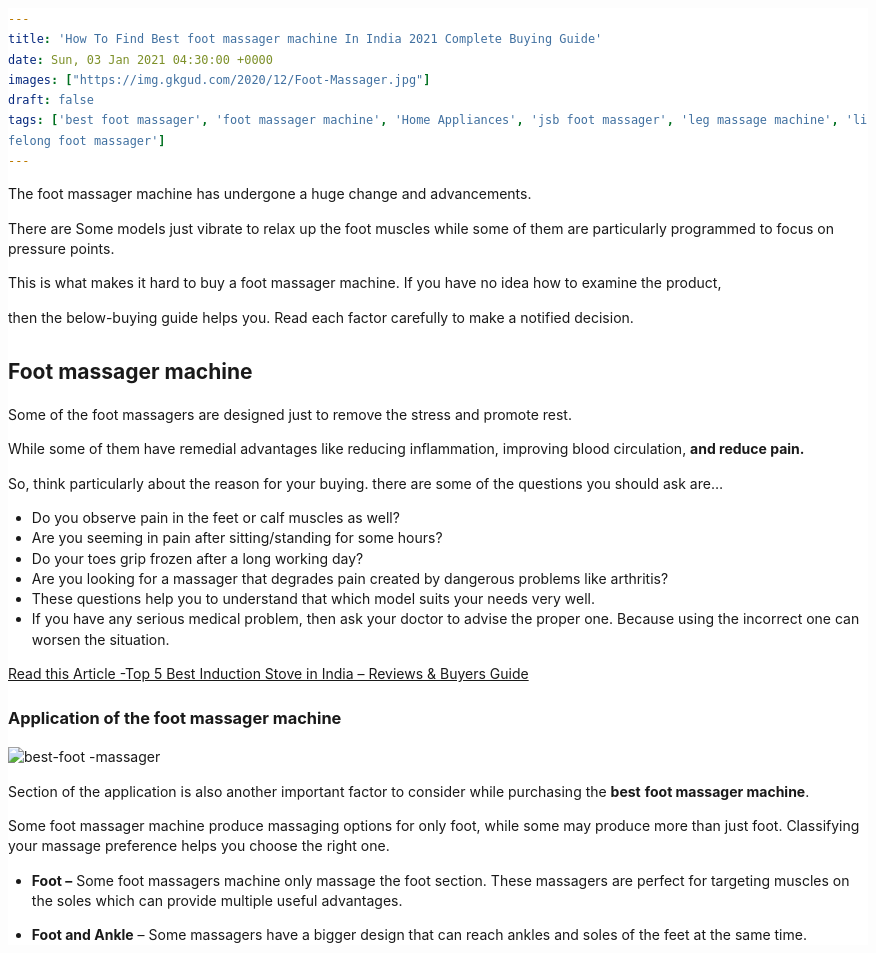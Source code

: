 ```yaml
---
title: 'How To Find Best foot massager machine In India 2021 Complete Buying Guide'
date: Sun, 03 Jan 2021 04:30:00 +0000
images: ["https://img.gkgud.com/2020/12/Foot-Massager.jpg"]
draft: false
tags: ['best foot massager', 'foot massager machine', 'Home Appliances', 'jsb foot massager', 'leg massage machine', 'lifelong foot massager']
---
```


The foot massager machine has undergone a huge change and advancements.

There are Some models just vibrate to relax up the foot muscles while some of them are particularly programmed to focus on pressure points.

This is what makes it hard to buy a foot massager machine. If you have no idea how to examine the product,

then the below-buying guide helps you. Read each factor carefully to make a notified decision.

**Foot massager machine**
-------------------------

Some of the foot massagers are designed just to remove the stress and promote rest.

While some of them have remedial advantages like reducing inflammation, improving blood circulation, **and reduce pain.**

So, think particularly about the reason for your buying. there are some of the questions you should ask are…

*   Do you observe pain in the feet or calf muscles as well?
*   Are you seeming in pain after sitting/standing for some hours?
*   Do your toes grip frozen after a long working day?
*   Are you looking for a massager that degrades pain created by dangerous problems like arthritis?
*   These questions help you to understand that which model suits your needs very well.
*   If you have any serious medical problem, then ask your doctor to advise the proper one. Because using the incorrect one can worsen the situation.

[Read this Article -Top 5 Best Induction Stove in India – Reviews & Buyers Guide](https://www.gkgud.com/best-induction-stove/)

### **Application of the foot massager machine**

![best-foot -massager](https://img.gkgud.com/2020/12/Foot-massager-2.jpg)

Section of the application is also another important factor to consider while purchasing the **best** **foot massager machine**.

Some foot massager machine produce massaging options for only foot, while some may produce more than just foot. Classifying your massage preference helps you choose the right one.

*   **Foot –** Some foot massagers machine only massage the foot section. These massagers are perfect for targeting muscles on the soles which can provide multiple useful advantages.

*   **Foot and Ankle** – Some massagers have a bigger design that can reach ankles and soles of the feet at the same time.
